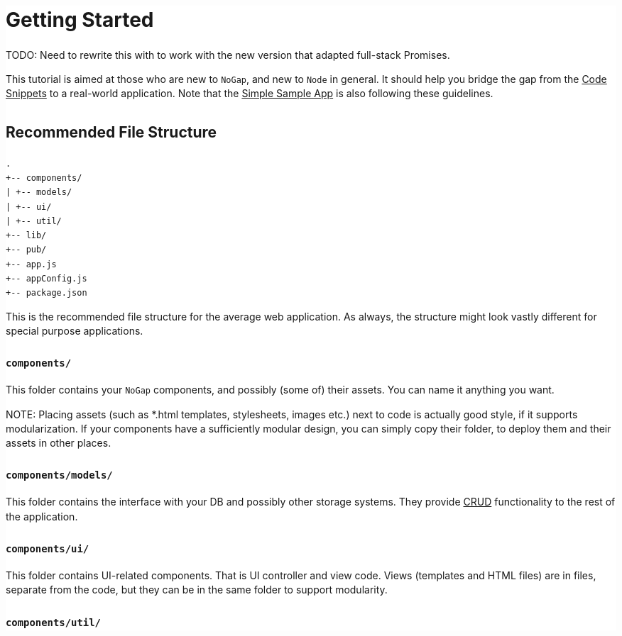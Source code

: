 
Getting Started
=============
<a name="getting_started"></a>

TODO: Need to rewrite this with to work with the new version that adapted full-stack Promises.

This tutorial is aimed at those who are new to `NoGap`, and new to `Node` in general.
It should help you bridge the gap from the [Code Snippets](#samples) to a real-world application.
Note that the [Simple Sample App](https://github.com/Domiii/NoGap/tree/master/samples/sample_app) is also following these guidelines.

## Recommended File Structure
    .
    +-- components/
    | +-- models/
    | +-- ui/
    | +-- util/
    +-- lib/
    +-- pub/
    +-- app.js
    +-- appConfig.js
    +-- package.json

This is the recommended file structure for the average web application. As always, the structure might look vastly different for special purpose applications.

### `components/`

This folder contains your `NoGap` components, and possibly (some of) their assets. You can name it anything you want.

NOTE: Placing assets (such as *.html templates, stylesheets, images etc.) next to code is actually good style, if it supports modularization.
If your components have a sufficiently modular design, you can simply copy their folder, to deploy them and their assets in other places.


### `components/models/`

This folder contains the interface with your DB and possibly other storage systems. They provide [CRUD](http://en.wikipedia.org/wiki/Create,_read,_update_and_delete) functionality to the rest of the application.


### `components/ui/`

This folder contains UI-related components. That is UI controller and view code. Views (templates and HTML files) are in files, separate from the code, but they can be in the same folder to support modularity.

### `components/util/`
